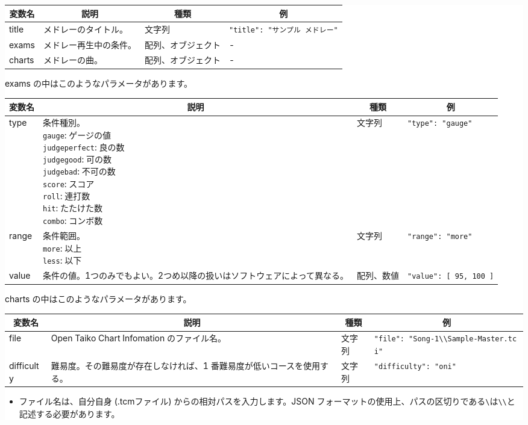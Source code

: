 | 変数名 | 説明 | 種類 | 例 |
| --- | --- | --- | --- |
| title | メドレーのタイトル。 | 文字列 | ``"title": "サンプル メドレー"`` |
| exams | メドレー再生中の条件。 | 配列、オブジェクト | - |
| charts | メドレーの曲。 | 配列、オブジェクト | - |

exams の中はこのようなパラメータがあります。

| 変数名 | 説明 | 種類 | 例 |
| --- | --- | --- | --- |
| type | 条件種別。<br>``gauge``: ゲージの値<br>``judgeperfect``: 良の数<br>``judgegood``: 可の数<br>``judgebad``: 不可の数<br>``score``: スコア<br>``roll``: 連打数<br>``hit``: たたけた数<br>``combo``: コンボ数 | 文字列 | ``"type": "gauge"`` |
| range | 条件範囲。<br>``more``: 以上<br>``less``: 以下 | 文字列 | ``"range": "more"`` |
| value | 条件の値。1つのみでもよい。2つめ以降の扱いはソフトウェアによって異なる。 | 配列、数値 | ``"value": [ 95, 100 ]`` |

charts の中はこのようなパラメータがあります。

| 変数名 | 説明 | 種類 | 例 |
| --- | --- | --- | --- |
| file | Open Taiko Chart Infomation のファイル名。 | 文字列 | ``"file": "Song-1\\Sample-Master.tci"`` |
| difficulty | 難易度。その難易度が存在しなければ、1 番難易度が低いコースを使用する。 | 文字列 | ``"difficulty": "oni"`` |

* ファイル名は、自分自身 (.tcmファイル) からの相対パスを入力します。JSON フォーマットの使用上、パスの区切りである``\``は``\\``と記述する必要があります。
